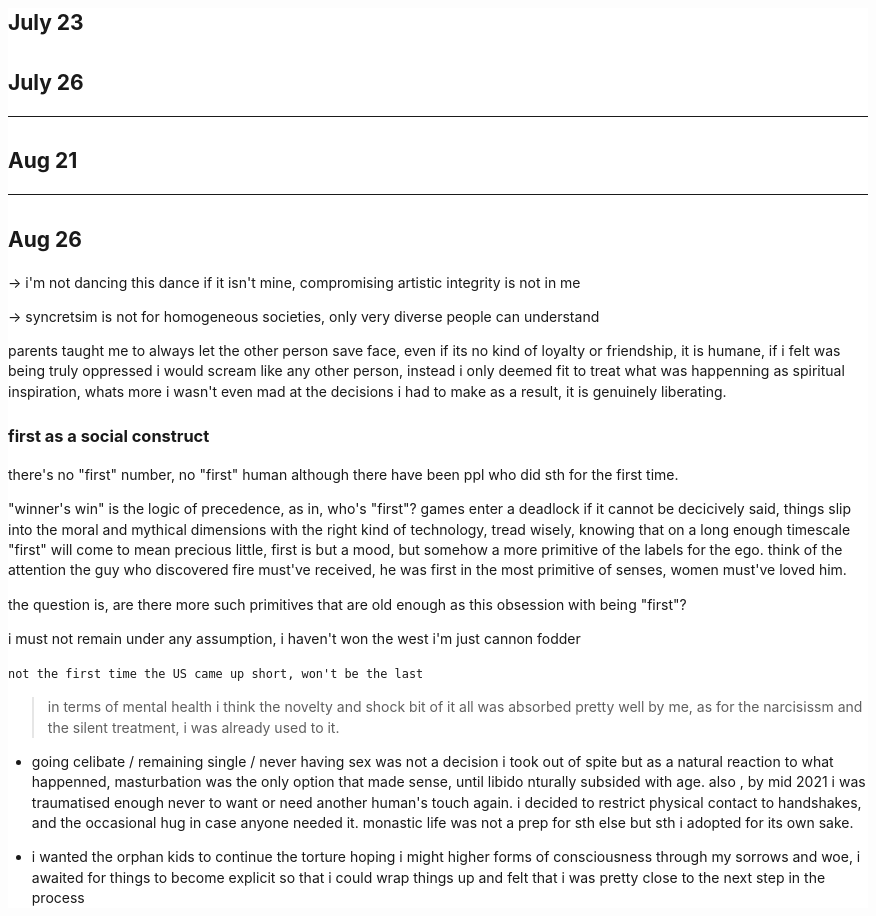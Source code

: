
## July 23

## July 26


---

## Aug 21

---


## Aug 26

-> i'm not dancing this dance if it isn't mine, compromising artistic integrity is not in me

-> syncretsim is not for homogeneous societies, only very diverse people can understand

parents taught me to always let the other person save face, even if its no kind of loyalty or friendship, it is humane, if i felt  was being truly oppressed i would scream like any other person, instead i only deemed fit to treat what was happenning as spiritual inspiration, whats more i wasn't even mad at the decisions i had to make as a result, it is genuinely liberating.


### first as a social construct

there's no "first" number, no "first" human although there have been ppl who did sth for the first time.

"winner's win" is the logic of precedence, as in, who's "first"? games enter a deadlock if it cannot be decicively said, things slip into the moral and mythical dimensions with the right kind of technology, tread wisely, knowing that on a long enough timescale "first" will come to mean precious little, first is but a mood, but somehow a more primitive of the labels for the ego. think of the attention the guy who discovered fire must've received, he was first in the most primitive of senses, women must've loved him.

the question is, are there more such primitives that are old enough as this obsession with being "first"?

i must not remain under any assumption, i haven't won the west i'm just cannon fodder

`not the first time the US came up short, won't be the last`

> in terms of mental health i think the novelty and shock bit of it all was absorbed pretty well by me, as for the narcisissm and the silent treatment, i was already used to it.

- going celibate / remaining single / never having sex was not a decision i took out of spite but as a natural reaction to what happenned, masturbation was the only option that made sense, until libido nturally subsided with age. also , by mid 2021 i was traumatised enough never to want or need another human's touch again. i decided to restrict physical contact to handshakes, and the occasional hug in case anyone needed it. monastic life was not a prep for sth else but sth i adopted for its own sake.

- i wanted the orphan kids to continue the torture hoping i might higher forms of consciousness through my sorrows and woe, i awaited for things to become explicit so that i could wrap things up and felt that i was pretty close to the next step in the process

